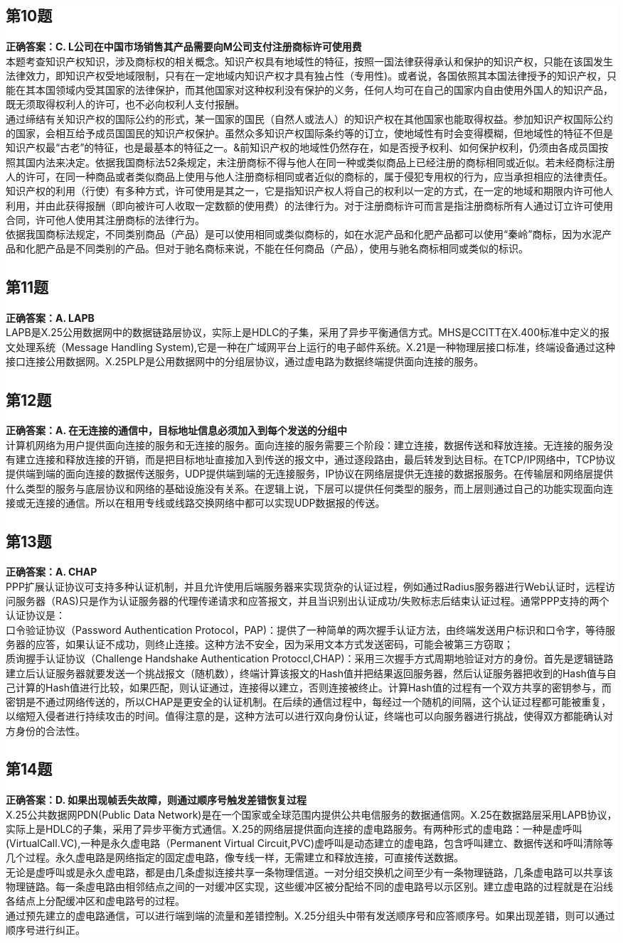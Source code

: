 
## 第10题 ##

**正确答案：C. L公司在中国市场销售其产品需要向M公司支付注册商标许可使用费**  
本题考查知识产权知识，涉及商标权的相关概念。知识产权具有地域性的特征，按照一国法律获得承认和保护的知识产权，只能在该国发生法律效力，即知识产权受地域限制，只有在一定地域内知识产权才具有独占性（专用性)。或者说，各国依照其本国法律授予的知识产权，只能在其本国领域内受其国家的法律保护，而其他国家对这种权利没有保护的义务，任何人均可在自己的国家内自由使用外国人的知识产品，既无须取得权利人的许可，也不必向权利人支付报酬。  
通过缔结有关知识产权的国际公约的形式，某一国家的国民（自然人或法人）的知识产权在其他国家也能取得权益。参加知识产权国际公约的国家，会相互给予成员国国民的知识产权保护。虽然众多知识产权国际条约等的订立，使地域性有时会变得模糊，但地域性的特征不但是知识产权最“古老”的特征，也是最基本的特征之一。&前知识产权的地域性仍然存在，如是否授予权利、如何保护权利，仍须由各成员国按照其国内法来决定。依据我国商标法52条规定，未注册商标不得与他人在同一种或类似商品上已经注册的商标相同或近似。若未经商标注册人的许可，在同一种商品或者类似商品上使用与他人注册商标相同或者近似的商标的，属于侵犯专用权的行为，应当承担相应的法律责任。  
知识产权的利用（行使）有多种方式，许可使用是其之一，它是指知识产权人将自己的权利以一定的方式，在一定的地域和期限内许可他人利用，并由此获得报酬（即向被许可人收取一定数额的使用费）的法律行为。对于注册商标许可而言是指注册商标所有人通过订立许可使用合同，许可他人使用其注册商标的法律行为。  
依据我国商标法规定，不同类别商品（产品）是可以使用相同或类似商标的，如在水泥产品和化肥产品都可以使用“秦岭”商标，因为水泥产品和化肥产品是不同类别的产品。但对于驰名商标来说，不能在任何商品（产品），使用与驰名商标相同或类似的标识。  


## 第11题 ##

**正确答案：A. LAPB**  
LAPB是X.25公用数据网中的数据链路层协议，实际上是HDLC的子集，采用了异步平衡通信方式。MHS是CCITT在X.400标准中定义的报文处理系统（Message Handling System),它是一种在广域网平台上运行的电子邮件系统。X.21是一种物理层接口标准，终端设备通过这种接口连接公用数据网。X.25PLP是公用数据网中的分组层协议，通过虚电路为数据终端提供面向连接的服务。  


## 第12题 ##

**正确答案：A. 在无连接的通信中，目标地址信息必须加入到每个发送的分组中**  
计算机网络为用户提供面向连接的服务和无连接的服务。面向连接的服务需要三个阶段：建立连接，数据传送和释放连接。无连接的服务没有建立连接和释放连接的开销，而是把目标地址直接加入到传送的报文中，通过逐段路由，最后转发到达目标。在TCP/IP网络中，TCP协议提供端到端的面向连接的数据传送服务，UDP提供端到端的无连接服务，IP协议在网络层提供无连接的数据报服务。在传输层和网络层提供什么类型的服务与底层协议和网络的基础设施没有关系。在逻辑上说，下层可以提供任何类型的服务，而上层则通过自己的功能实现面向连接或无连接的通信。所以在租用专线或线路交换网络中都可以实现UDP数据报的传送。  


## 第13题 ##

**正确答案：A. CHAP**  
PPP扩展认证协议可支持多种认证机制，并且允许使用后端服务器来实现货杂的认证过程，例如通过Radius服务器进行Web认证时，远程访问服务器（RAS)只是作为认证服务器的代理传递请求和应答报文，并且当识别出认证成功/失败标志后结束认证过程。通常PPP支持的两个认证协议是：  
口令验证协议（Password Authentication Protocol，PAP)：提供了一种简单的两次握手认证方法，由终端发送用户标识和口令字，等待服务器的应答，如果认证不成功，则终止连接。这种方法不安全，因为采用文本方式发送密码，可能会被第三方窃取；  
质询握手认证协议（Challenge Handshake Authentication Protoccl,CHAP)：采用三次握手方式周期地验证对方的身份。首先是逻辑链路建立后认证服务器就要发送一个挑战报文（随机数），终端计算该报文的Hash值并把结果返回服务器，然后认证服务器把收到的Hash值与自己计算的Hash值进行比较，如果匹配，则认证通过，连接得以建立，否则连接被终止。计算Hash值的过程有一个双方共享的密钥参与，而密钥是不通过网络传送的，所以CHAP是更安全的认证机制。在后续的通信过程中，每经过一个随机的间隔，这个认证过程都可能被重复，以缩短入侵者进行持续攻击的时间。值得注意的是，这种方法可以进行双向身份认证，终端也可以向服务器进行挑战，使得双方都能确认对方身份的合法性。  


## 第14题 ##

**正确答案：D. 如果出现帧丢失故障，则通过顺序号触发差错恢复过程**  
X.25公共数据网PDN(Public Data Network)是在一个国家或全球范围内提供公共电信服务的数据通信网。X.25在数据路层采用LAPB协议，实际上是HDLC的子集，采用了异步平衡方式通信。X.25的网络层提供面向连接的虚电路服务。有两种形式的虚电路：一种是虚呼叫(VirtualCall.VC),一种是永久虚电路（Permanent Virtual Circuit,PVC)虚呼叫是动态建立的虚电路，包含呼叫建立、数据传送和呼叫清除等几个过程。永久虚电路是网络指定的固定虚电路，像专线一样，无需建立和释放连接，可直接传送数据。  
无论是虚呼叫或是永久虚电路，都是由几条虚拟连接共享一条物理信道。一对分组交换机之间至少有一条物理链路，几条虚电路可以共享该物理链路。每一条虛电路由相邻结点之间的一对缓冲区实现，这些缓冲区被分配给不同的虚电路号以示区别。建立虚电路的过程就是在沿线各结点上分配缓冲区和虚电路号的过程。  
通过预先建立的虚电路通信，可以进行端到端的流量和差错控制。X.25分组头中带有发送顺序号和应答顺序号。如果出现差错，则可以通过顺序号进行纠正。  
